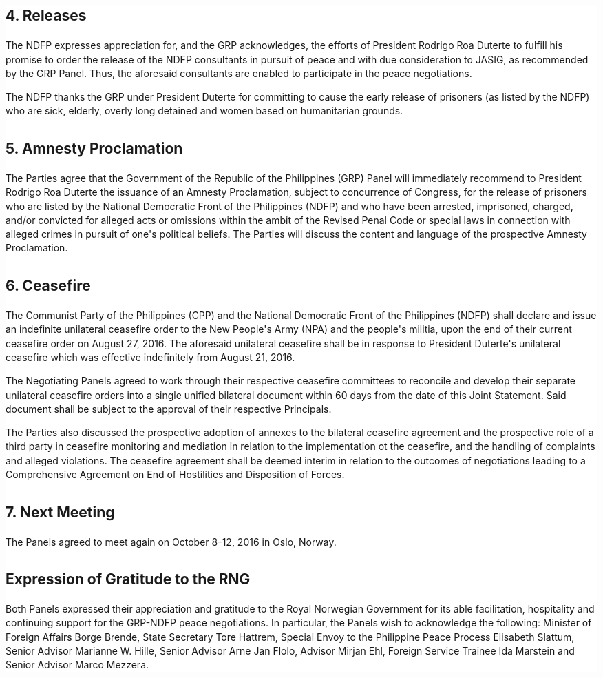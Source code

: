 ## 4. Releases

The NDFP expresses appreciation for, and the GRP acknowledges, the efforts of President Rodrigo Roa Duterte to fulfill his promise to order the release of the NDFP consultants in pursuit of peace and with due consideration to JASIG, as recommended by the GRP Panel. Thus, the aforesaid consultants are enabled to participate in the peace negotiations.

The NDFP thanks the GRP under President Duterte for committing to cause the early release of prisoners (as listed by the NDFP) who are sick, elderly, overly long detained and women based on humanitarian grounds.

## 5. Amnesty Proclamation

The Parties agree that the Government of the Republic of the Philippines (GRP) Panel will immediately recommend to President Rodrigo Roa Duterte the issuance of an Amnesty Proclamation, subject to concurrence of Congress, for the release of prisoners who are listed by the National Democratic Front of the Philippines (NDFP) and who have been arrested, imprisoned, charged, and/or convicted for alleged acts or omissions within the ambit of the Revised Penal Code or special laws in connection with alleged crimes in pursuit of one's political beliefs. The Parties will discuss the content and language of the prospective Amnesty Proclamation.

## 6. Ceasefire

The Communist Party of the Philippines (CPP) and the National Democratic Front of the Philippines (NDFP) shall declare and issue an indefinite unilateral ceasefire order to the New People's Army (NPA) and the people's militia, upon the end of their current ceasefire order on August 27, 2016. The aforesaid unilateral ceasefire shall be in response to President Duterte's unilateral ceasefire which was effective indefinitely from August 21, 2016.

The Negotiating Panels agreed to work through their respective ceasefire committees to reconcile and develop their separate unilateral ceasefire orders into a single unified bilateral document within 60 days from the date of this Joint Statement. Said document shall be subject to the approval of their respective Principals.

The Parties also discussed the prospective adoption of annexes to the bilateral ceasefire agreement and the prospective role of a third party in ceasefire monitoring and mediation in relation to the implementation ot the ceasefire, and the handling of complaints and alleged violations. The ceasefire agreement shall be deemed interim in relation to the outcomes of negotiations leading to a Comprehensive Agreement on End of Hostilities and Disposition of Forces.

## 7. Next Meeting

The Panels agreed to meet again on October 8-12, 2016 in Oslo, Norway.

## Expression of Gratitude to the RNG

Both Panels expressed their appreciation and gratitude to the Royal Norwegian Government for its able facilitation, hospitality and continuing support for the GRP-NDFP peace negotiations. In particular, the Panels wish to acknowledge the following: Minister of Foreign Affairs Borge Brende, State Secretary Tore Hattrem, Special Envoy to the Philippine Peace Process Elisabeth Slattum, Senior Advisor Marianne W. Hille, Senior Advisor Arne Jan Flolo, Advisor Mirjan Ehl, Foreign Service Trainee Ida Marstein and Senior Advisor Marco Mezzera.
